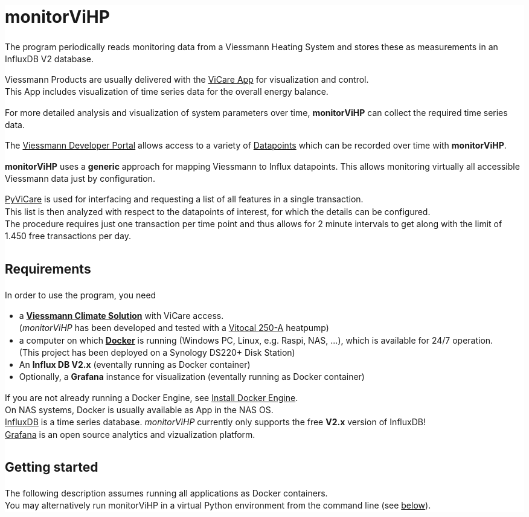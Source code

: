 # monitorViHP

The program periodically reads monitoring data from a Viessmann Heating System and stores these as measurements in an InfluxDB V2 database.

Viessmann Products are usually delivered with the [ViCare App](https://www.viessmann.de/de/produkte/steuerung-und-konnektivitaet/vicare-app.html) for visualization and control.   
This App includes visualization of time series data for the overall energy balance.

For more detailed analysis and visualization of system parameters over time, **monitorViHP** can collect the required time series data.

The [Viessmann Developer Portal](https://developer.viessmann.com/start.html) allows access to a variety of [Datapoints](https://documentation.viessmann.com/static/iot/data-points) which can be recorded over time with **monitorViHP**.

**monitorViHP** uses a **generic** approach for mapping Viessmann to Influx datapoints.
This allows monitoring virtually all accessible Viessmann data just by configuration.

[PyViCare](https://github.com/somm15/PyViCare) is used for interfacing and requesting a list of all features in a single transaction.   
This list is then analyzed with respect to the datapoints of interest, for which the details can be configured.   
The procedure requires just one transaction per time point and thus allows for 2 minute intervals to get along with the limit of 1.450 free transactions per day.

## Requirements

In order to use the program, you need

- a **[Viessmann Climate Solution](https://www.viessmann-climatesolutions.com/en.html)** with ViCare access.      
(*monitorViHP* has been developed and tested with a [Vitocal 250-A](https://www.viessmann.de/de/produkte/waermepumpe/vitocal-250-a.html) heatpump)
- a computer on which [**Docker**](https://www.docker.com/) is running (Windows PC, Linux, e.g. Raspi, NAS, ...), which is available for 24/7 operation.    
(This project has been deployed on a Synology DS220+ Disk Station)
- An **Influx DB V2.x** (eventally running as Docker container)
- Optionally, a **Grafana** instance for visualization (eventally running as Docker container)

If you are not already running a Docker Engine, see [Install Docker Engine](https://docs.docker.com/engine/install/).    
On NAS systems, Docker is usually available as App in the NAS OS.   
[InfluxDB](https://docs.influxdata.com/influxdb/v2/) is a time series database. *monitorViHP* currently only supports the free **V2.x** version of InfluxDB!   
[Grafana](https://grafana.com/) is an open source analytics and vizualization platform.

## Getting started

The following description assumes running all applications as Docker containers.   
You may alternatively run monitorViHP in a virtual Python environment from the command line (see [below](#running-monitorViHP-as-python-program)).
